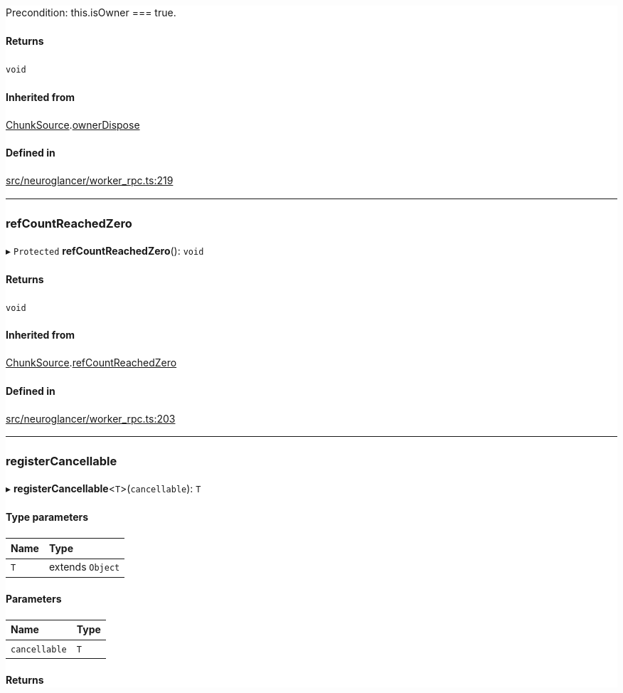 Precondition: this.isOwner === true.

#### Returns

`void`

#### Inherited from

[ChunkSource](neuroglancer_chunk_manager_frontend.ChunkSource.md).[ownerDispose](neuroglancer_chunk_manager_frontend.ChunkSource.md#ownerdispose)

#### Defined in

[src/neuroglancer/worker_rpc.ts:219](https://github.com/ActiveBrainAtlas2/neuroglancer/blob/034b457d/src/neuroglancer/worker_rpc.ts#L219)

___

### refCountReachedZero

▸ `Protected` **refCountReachedZero**(): `void`

#### Returns

`void`

#### Inherited from

[ChunkSource](neuroglancer_chunk_manager_frontend.ChunkSource.md).[refCountReachedZero](neuroglancer_chunk_manager_frontend.ChunkSource.md#refcountreachedzero)

#### Defined in

[src/neuroglancer/worker_rpc.ts:203](https://github.com/ActiveBrainAtlas2/neuroglancer/blob/034b457d/src/neuroglancer/worker_rpc.ts#L203)

___

### registerCancellable

▸ **registerCancellable**<`T`\>(`cancellable`): `T`

#### Type parameters

| Name | Type |
| :------ | :------ |
| `T` | extends `Object` |

#### Parameters

| Name | Type |
| :------ | :------ |
| `cancellable` | `T` |

#### Returns
